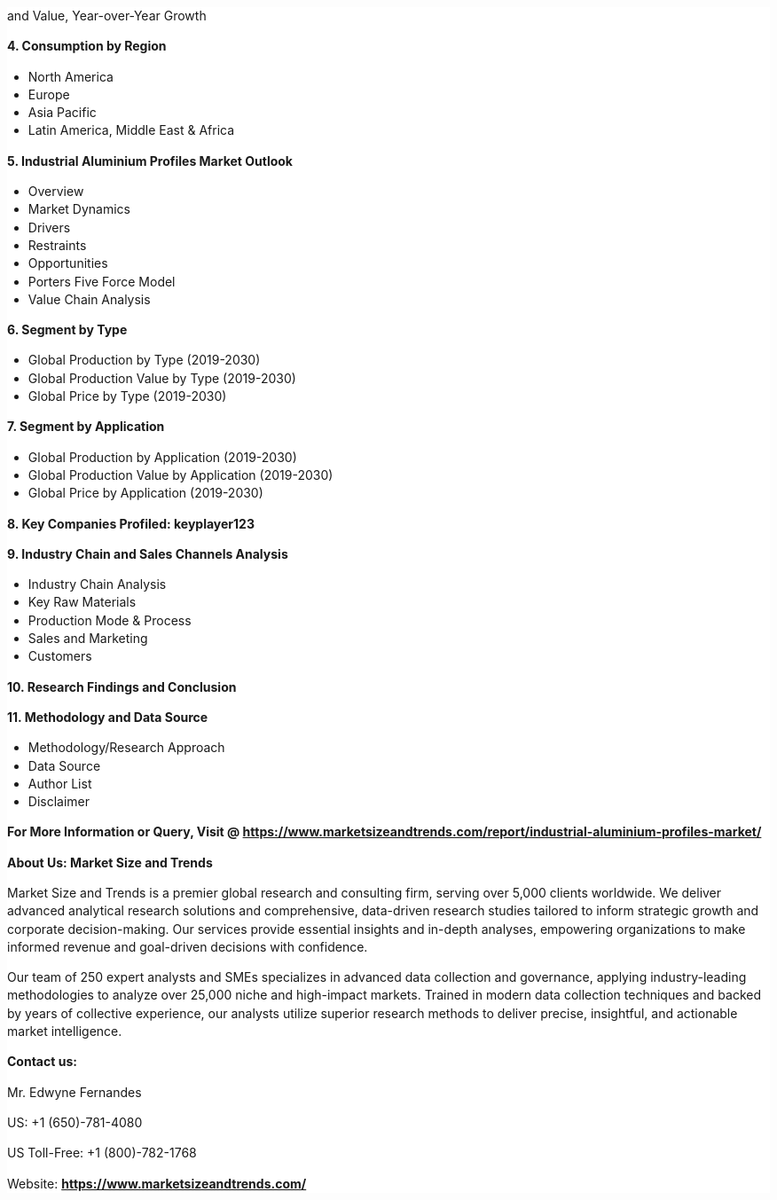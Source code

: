 and Value, Year-over-Year Growth</li></ul><p><strong>4. Consumption by Region</strong></p><ul><li>North America</li><li>Europe</li><li>Asia Pacific</li><li>Latin America, Middle East &amp; Africa</li></ul><p><strong>5. Industrial Aluminium Profiles Market Outlook</strong></p><ul><li>Overview</li><li>Market Dynamics</li><li>Drivers</li><li>Restraints</li><li>Opportunities</li><li>Porters Five Force Model</li><li>Value Chain Analysis&nbsp;</li></ul><p><strong>6. Segment by Type</strong></p><ul><li>Global Production by Type (2019-2030)</li><li>Global Production Value by Type (2019-2030)</li><li>Global Price by Type (2019-2030)</li></ul><p><strong>7. Segment by Application</strong></p><ul><li>Global Production by Application (2019-2030)</li><li>Global Production Value by Application (2019-2030)</li><li>Global Price by Application (2019-2030)</li></ul><p><strong>8. Key Companies Profiled: keyplayer123</strong></p><p><strong>9. Industry Chain and Sales Channels Analysis</strong></p><ul><li>Industry Chain Analysis</li><li>Key Raw Materials</li><li>Production Mode &amp; Process</li><li>Sales and Marketing</li><li>Customers</li></ul><p><strong>10. Research Findings and Conclusion</strong></p><p><strong>11. Methodology and Data Source</strong></p><ul><li>Methodology/Research Approach</li><li>Data Source</li><li>Author List</li><li>Disclaimer</li></ul></p><p><strong>For More Information or Query, Visit @ <a href="https://www.marketsizeandtrends.com/report/industrial-aluminium-profiles-market/">https://www.marketsizeandtrends.com/report/industrial-aluminium-profiles-market/</a></strong></p><p><strong>About Us: Market Size and Trends</strong></p><p>Market Size and Trends is a premier global research and consulting firm, serving over 5,000 clients worldwide. We deliver advanced analytical research solutions and comprehensive, data-driven research studies tailored to inform strategic growth and corporate decision-making. Our services provide essential insights and in-depth analyses, empowering organizations to make informed revenue and goal-driven decisions with confidence.</p><p>Our team of 250 expert analysts and SMEs specializes in advanced data collection and governance, applying industry-leading methodologies to analyze over 25,000 niche and high-impact markets. Trained in modern data collection techniques and backed by years of collective experience, our analysts utilize superior research methods to deliver precise, insightful, and actionable market intelligence.</p><p><strong>Contact us:</strong></p><p>Mr. Edwyne Fernandes</p><p>US: +1 (650)-781-4080</p><p>US Toll-Free: +1 (800)-782-1768</p><p>Website: <strong><a href="https://www.marketsizeandtrends.com/">https://www.marketsizeandtrends.com/</a></strong></p>

